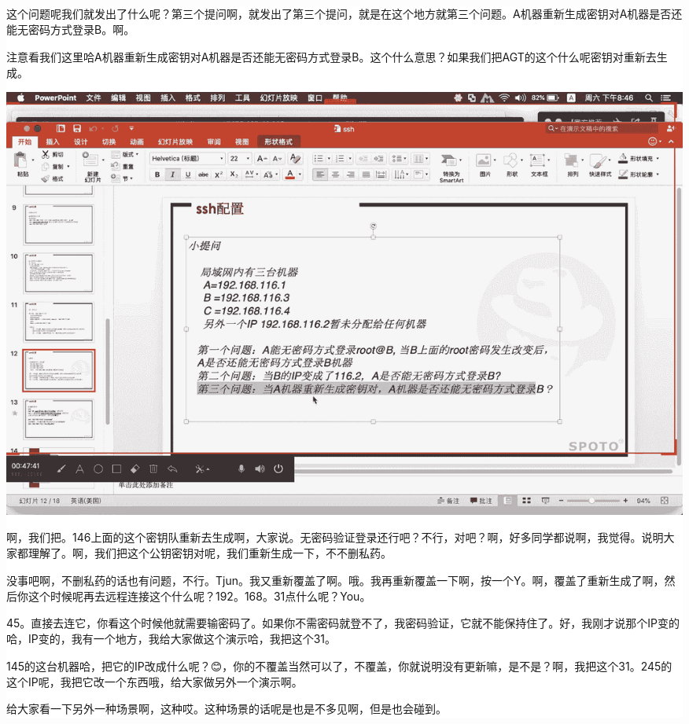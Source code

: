 这个问题呢我们就发出了什么呢？第三个提问啊，就发出了第三个提问，就是在这个地方就第三个问题。A机器重新生成密钥对A机器是否还能无密码方式登录B。啊。

注意看我们这里哈A机器重新生成密钥对A机器是否还能无密码方式登录B。这个什么意思？如果我们把AGT的这个什么呢密钥对重新去生成。



![](img/742643619c1d77fb04eabdbf311fb84b_40.png)

啊，我们把。146上面的这个密钥队重新去生成啊，大家说。无密码验证登录还行吧？不行，对吧？啊，好多同学都说啊，我觉得。说明大家都理解了。啊，我们把这个公钥密钥对呢，我们重新生成一下，不不删私药。

没事吧啊，不删私药的话也有问题，不行。Tjun。我又重新覆盖了啊。哦。我再重新覆盖一下啊，按一个Y。啊，覆盖了重新生成了啊，然后你这个时候呢再去远程连接这个什么呢？192。168。31点什么呢？You。

45。直接去连它，你看这个时候他就需要输密码了。如果你不需密码就登不了，我密码验证，它就不能保持住了。好，我刚才说那个IP变的哈，IP变的，我有一个地方，我给大家做这个演示哈，我把这个31。

145的这台机器哈，把它的IP改成什么呢？😊，你的不覆盖当然可以了，不覆盖，你就说明没有更新嘛，是不是？啊，我把这个31。245的这个IP呢，我把它改一个东西哦，给大家做另外一个演示啊。

给大家看一下另外一种场景啊，这种哎。这种场景的话呢是也是不多见啊，但是也会碰到。
